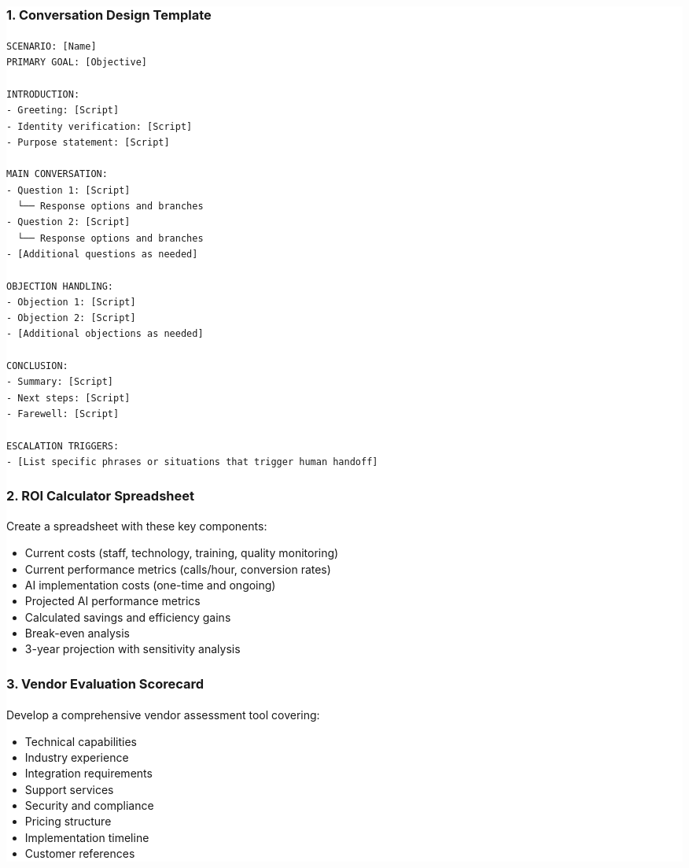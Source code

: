 ### 1. Conversation Design Template

```
SCENARIO: [Name]
PRIMARY GOAL: [Objective]

INTRODUCTION:
- Greeting: [Script]
- Identity verification: [Script]
- Purpose statement: [Script]

MAIN CONVERSATION:
- Question 1: [Script]
  └── Response options and branches
- Question 2: [Script]
  └── Response options and branches
- [Additional questions as needed]

OBJECTION HANDLING:
- Objection 1: [Script]
- Objection 2: [Script]
- [Additional objections as needed]

CONCLUSION:
- Summary: [Script]
- Next steps: [Script]
- Farewell: [Script]

ESCALATION TRIGGERS:
- [List specific phrases or situations that trigger human handoff]
```

### 2. ROI Calculator Spreadsheet

Create a spreadsheet with these key components:
- Current costs (staff, technology, training, quality monitoring)
- Current performance metrics (calls/hour, conversion rates)
- AI implementation costs (one-time and ongoing)
- Projected AI performance metrics
- Calculated savings and efficiency gains
- Break-even analysis
- 3-year projection with sensitivity analysis

### 3. Vendor Evaluation Scorecard

Develop a comprehensive vendor assessment tool covering:
- Technical capabilities
- Industry experience
- Integration requirements
- Support services
- Security and compliance
- Pricing structure
- Implementation timeline
- Customer references
